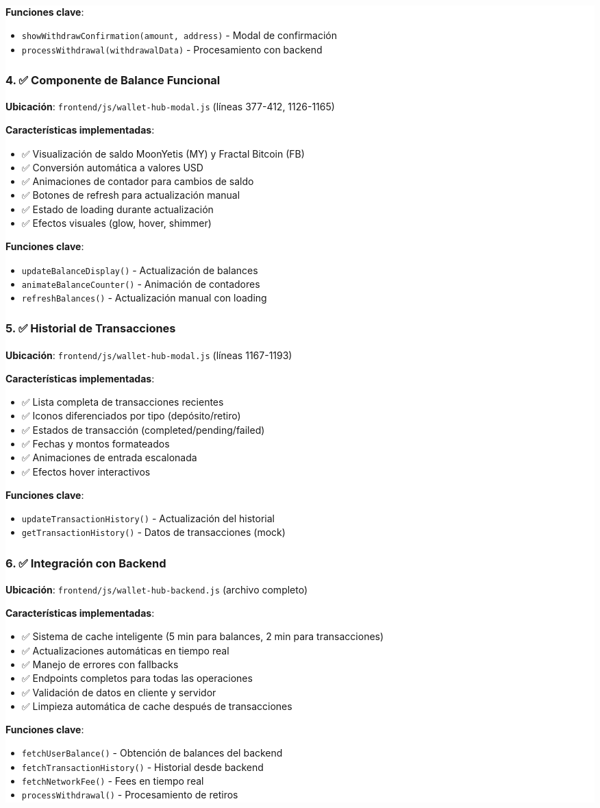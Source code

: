 **Funciones clave**:
- `showWithdrawConfirmation(amount, address)` - Modal de confirmación
- `processWithdrawal(withdrawalData)` - Procesamiento con backend

### 4. ✅ Componente de Balance Funcional

**Ubicación**: `frontend/js/wallet-hub-modal.js` (líneas 377-412, 1126-1165)

**Características implementadas**:
- ✅ Visualización de saldo MoonYetis (MY) y Fractal Bitcoin (FB)
- ✅ Conversión automática a valores USD
- ✅ Animaciones de contador para cambios de saldo
- ✅ Botones de refresh para actualización manual
- ✅ Estado de loading durante actualización
- ✅ Efectos visuales (glow, hover, shimmer)

**Funciones clave**:
- `updateBalanceDisplay()` - Actualización de balances
- `animateBalanceCounter()` - Animación de contadores
- `refreshBalances()` - Actualización manual con loading

### 5. ✅ Historial de Transacciones

**Ubicación**: `frontend/js/wallet-hub-modal.js` (líneas 1167-1193)

**Características implementadas**:
- ✅ Lista completa de transacciones recientes
- ✅ Iconos diferenciados por tipo (depósito/retiro)
- ✅ Estados de transacción (completed/pending/failed)
- ✅ Fechas y montos formateados
- ✅ Animaciones de entrada escalonada
- ✅ Efectos hover interactivos

**Funciones clave**:
- `updateTransactionHistory()` - Actualización del historial
- `getTransactionHistory()` - Datos de transacciones (mock)

### 6. ✅ Integración con Backend

**Ubicación**: `frontend/js/wallet-hub-backend.js` (archivo completo)

**Características implementadas**:
- ✅ Sistema de cache inteligente (5 min para balances, 2 min para transacciones)
- ✅ Actualizaciones automáticas en tiempo real
- ✅ Manejo de errores con fallbacks
- ✅ Endpoints completos para todas las operaciones
- ✅ Validación de datos en cliente y servidor
- ✅ Limpieza automática de cache después de transacciones

**Funciones clave**:
- `fetchUserBalance()` - Obtención de balances del backend
- `fetchTransactionHistory()` - Historial desde backend
- `fetchNetworkFee()` - Fees en tiempo real
- `processWithdrawal()` - Procesamiento de retiros
